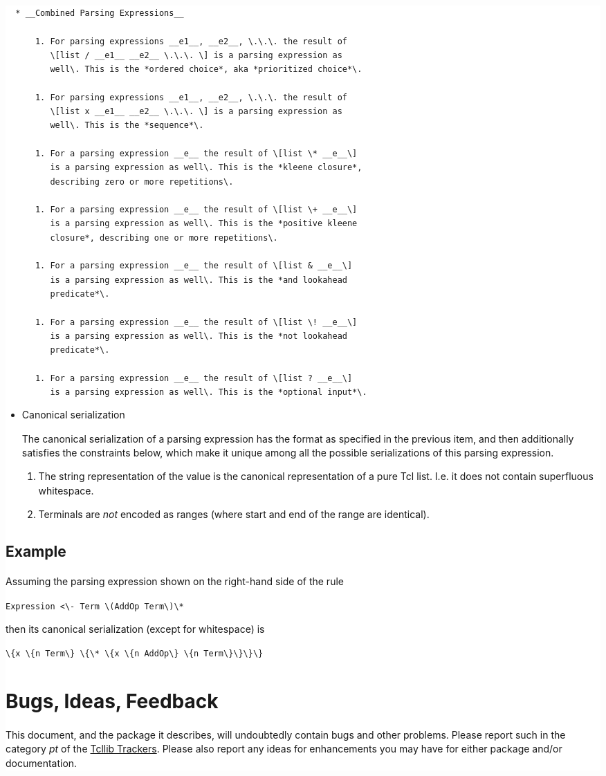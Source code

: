       * __Combined Parsing Expressions__

          1. For parsing expressions __e1__, __e2__, \.\.\. the result of
             \[list / __e1__ __e2__ \.\.\. \] is a parsing expression as
             well\. This is the *ordered choice*, aka *prioritized choice*\.

          1. For parsing expressions __e1__, __e2__, \.\.\. the result of
             \[list x __e1__ __e2__ \.\.\. \] is a parsing expression as
             well\. This is the *sequence*\.

          1. For a parsing expression __e__ the result of \[list \* __e__\]
             is a parsing expression as well\. This is the *kleene closure*,
             describing zero or more repetitions\.

          1. For a parsing expression __e__ the result of \[list \+ __e__\]
             is a parsing expression as well\. This is the *positive kleene
             closure*, describing one or more repetitions\.

          1. For a parsing expression __e__ the result of \[list & __e__\]
             is a parsing expression as well\. This is the *and lookahead
             predicate*\.

          1. For a parsing expression __e__ the result of \[list \! __e__\]
             is a parsing expression as well\. This is the *not lookahead
             predicate*\.

          1. For a parsing expression __e__ the result of \[list ? __e__\]
             is a parsing expression as well\. This is the *optional input*\.

  - Canonical serialization

    The canonical serialization of a parsing expression has the format as
    specified in the previous item, and then additionally satisfies the
    constraints below, which make it unique among all the possible
    serializations of this parsing expression\.

      1. The string representation of the value is the canonical representation
         of a pure Tcl list\. I\.e\. it does not contain superfluous whitespace\.

      1. Terminals are *not* encoded as ranges \(where start and end of the
         range are identical\)\.

## <a name='subsection4'></a>Example

Assuming the parsing expression shown on the right\-hand side of the rule

    Expression <\- Term \(AddOp Term\)\*

then its canonical serialization \(except for whitespace\) is

    \{x \{n Term\} \{\* \{x \{n AddOp\} \{n Term\}\}\}\}

# <a name='section4'></a>Bugs, Ideas, Feedback

This document, and the package it describes, will undoubtedly contain bugs and
other problems\. Please report such in the category *pt* of the [Tcllib
Trackers](http://core\.tcl\.tk/tcllib/reportlist)\. Please also report any ideas
for enhancements you may have for either package and/or documentation\.


[//000000001]: # (pt::peg::interp \- Parser Tools)
[//000000002]: # (Generated from file 'pt\_peg\_interp\.man' by tcllib/doctools with format 'markdown')
[//000000003]: # (Copyright &copy; 2009 Andreas Kupries <andreas\_kupries@users\.sourceforge\.net>)
[//000000004]: # (pt::peg::interp\(n\) 1\.0\.1 tcllib "Parser Tools")
